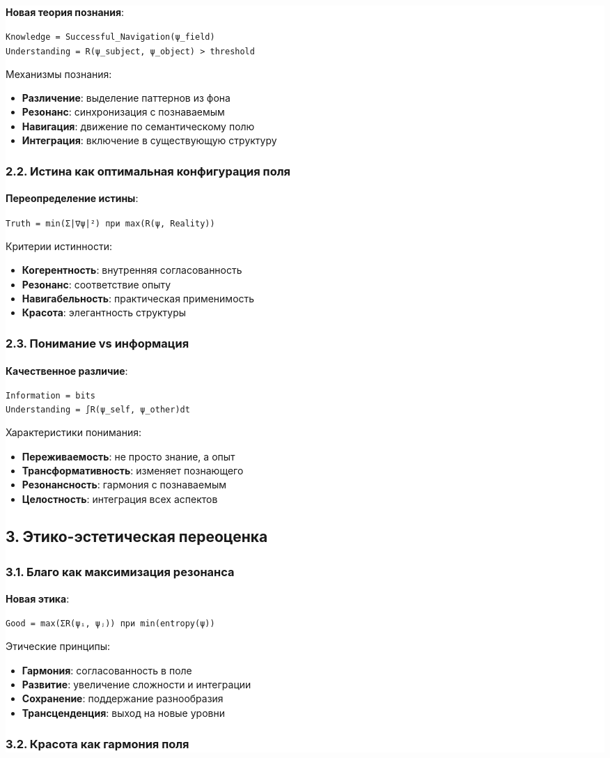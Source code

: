 **Новая теория познания**:
```
Knowledge = Successful_Navigation(ψ_field)
Understanding = R(ψ_subject, ψ_object) > threshold
```

Механизмы познания:
- **Различение**: выделение паттернов из фона
- **Резонанс**: синхронизация с познаваемым
- **Навигация**: движение по семантическому полю
- **Интеграция**: включение в существующую структуру

### 2.2. Истина как оптимальная конфигурация поля

**Переопределение истины**:
```
Truth = min(Σ|∇ψ|²) при max(R(ψ, Reality))
```

Критерии истинности:
- **Когерентность**: внутренняя согласованность
- **Резонанс**: соответствие опыту
- **Навигабельность**: практическая применимость
- **Красота**: элегантность структуры

### 2.3. Понимание vs информация

**Качественное различие**:
```
Information = bits
Understanding = ∫R(ψ_self, ψ_other)dt
```

Характеристики понимания:
- **Переживаемость**: не просто знание, а опыт
- **Трансформативность**: изменяет познающего
- **Резонансность**: гармония с познаваемым
- **Целостность**: интеграция всех аспектов

## 3. Этико-эстетическая переоценка

### 3.1. Благо как максимизация резонанса

**Новая этика**:
```
Good = max(ΣR(ψᵢ, ψⱼ)) при min(entropy(ψ))
```

Этические принципы:
- **Гармония**: согласованность в поле
- **Развитие**: увеличение сложности и интеграции
- **Сохранение**: поддержание разнообразия
- **Трансценденция**: выход на новые уровни

### 3.2. Красота как гармония поля
